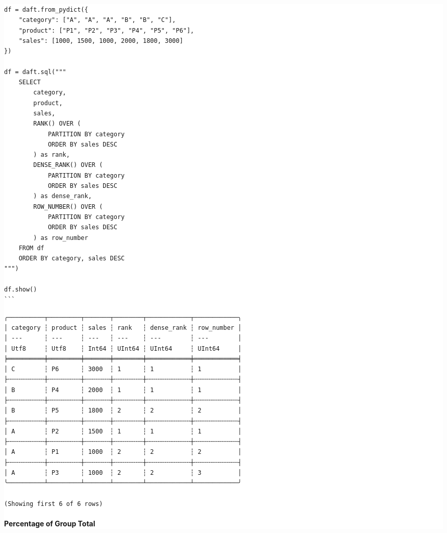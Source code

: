     df = daft.from_pydict({
        "category": ["A", "A", "A", "B", "B", "C"],
        "product": ["P1", "P2", "P3", "P4", "P5", "P6"],
        "sales": [1000, 1500, 1000, 2000, 1800, 3000]
    })

    df = daft.sql("""
        SELECT
            category,
            product,
            sales,
            RANK() OVER (
                PARTITION BY category
                ORDER BY sales DESC
            ) as rank,
            DENSE_RANK() OVER (
                PARTITION BY category
                ORDER BY sales DESC
            ) as dense_rank,
            ROW_NUMBER() OVER (
                PARTITION BY category
                ORDER BY sales DESC
            ) as row_number
        FROM df
        ORDER BY category, sales DESC
    """)

    df.show()
    ```

```{title="Output"}
╭──────────┬─────────┬───────┬────────┬────────────┬────────────╮
│ category ┆ product ┆ sales ┆ rank   ┆ dense_rank ┆ row_number │
│ ---      ┆ ---     ┆ ---   ┆ ---    ┆ ---        ┆ ---        │
│ Utf8     ┆ Utf8    ┆ Int64 ┆ UInt64 ┆ UInt64     ┆ UInt64     │
╞══════════╪═════════╪═══════╪════════╪════════════╪════════════╡
│ C        ┆ P6      ┆ 3000  ┆ 1      ┆ 1          ┆ 1          │
├╌╌╌╌╌╌╌╌╌╌┼╌╌╌╌╌╌╌╌╌┼╌╌╌╌╌╌╌┼╌╌╌╌╌╌╌╌┼╌╌╌╌╌╌╌╌╌╌╌╌┼╌╌╌╌╌╌╌╌╌╌╌╌┤
│ B        ┆ P4      ┆ 2000  ┆ 1      ┆ 1          ┆ 1          │
├╌╌╌╌╌╌╌╌╌╌┼╌╌╌╌╌╌╌╌╌┼╌╌╌╌╌╌╌┼╌╌╌╌╌╌╌╌┼╌╌╌╌╌╌╌╌╌╌╌╌┼╌╌╌╌╌╌╌╌╌╌╌╌┤
│ B        ┆ P5      ┆ 1800  ┆ 2      ┆ 2          ┆ 2          │
├╌╌╌╌╌╌╌╌╌╌┼╌╌╌╌╌╌╌╌╌┼╌╌╌╌╌╌╌┼╌╌╌╌╌╌╌╌┼╌╌╌╌╌╌╌╌╌╌╌╌┼╌╌╌╌╌╌╌╌╌╌╌╌┤
│ A        ┆ P2      ┆ 1500  ┆ 1      ┆ 1          ┆ 1          │
├╌╌╌╌╌╌╌╌╌╌┼╌╌╌╌╌╌╌╌╌┼╌╌╌╌╌╌╌┼╌╌╌╌╌╌╌╌┼╌╌╌╌╌╌╌╌╌╌╌╌┼╌╌╌╌╌╌╌╌╌╌╌╌┤
│ A        ┆ P1      ┆ 1000  ┆ 2      ┆ 2          ┆ 2          │
├╌╌╌╌╌╌╌╌╌╌┼╌╌╌╌╌╌╌╌╌┼╌╌╌╌╌╌╌┼╌╌╌╌╌╌╌╌┼╌╌╌╌╌╌╌╌╌╌╌╌┼╌╌╌╌╌╌╌╌╌╌╌╌┤
│ A        ┆ P3      ┆ 1000  ┆ 2      ┆ 2          ┆ 3          │
╰──────────┴─────────┴───────┴────────┴────────────┴────────────╯

(Showing first 6 of 6 rows)
```

#### Percentage of Group Total
